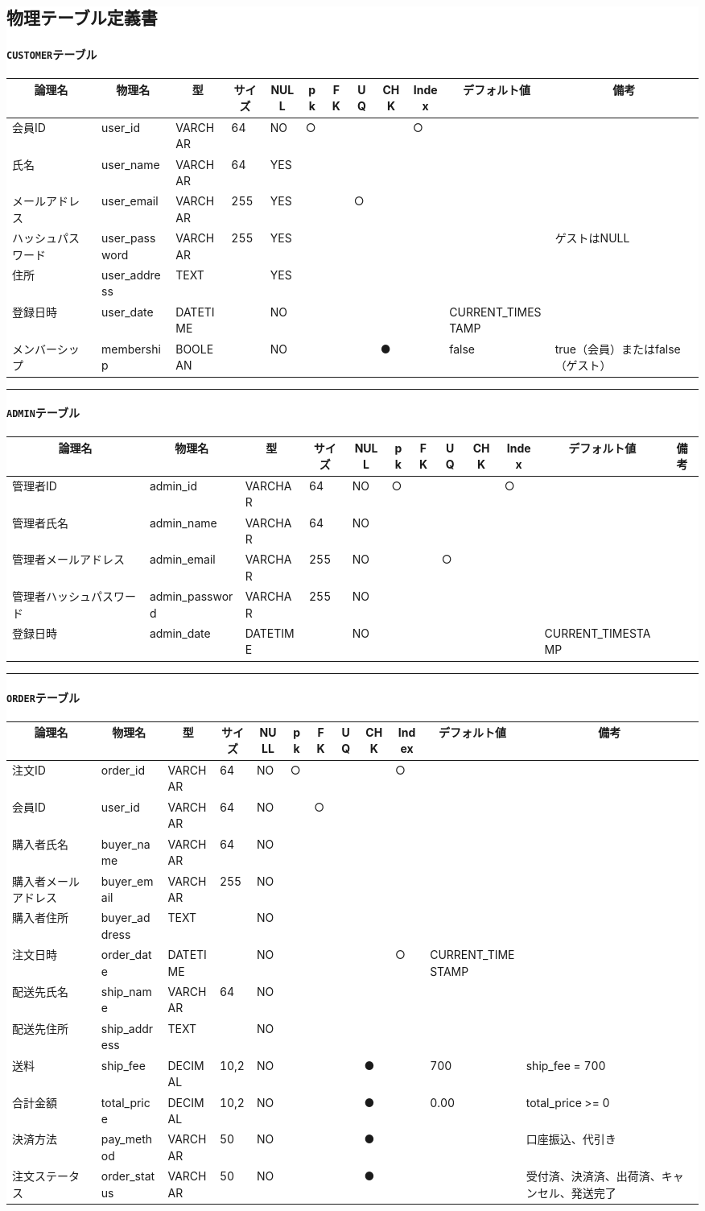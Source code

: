 ## 物理テーブル定義書
#### `CUSTOMER`テーブル

| 論理名 | 物理名 | 型 | サイズ | NULL | pk | FK | UQ | CHK | Index | デフォルト値 | 備考 |
|--|--|--|--|--|--|--|--|--|--|--|--|
| 会員ID | user_id | VARCHAR | 64 | NO | ○ |   |   |   | ○ |   |   |
| 氏名 | user_name | VARCHAR | 64 | YES |   |   |   |   |   |   |   |
| メールアドレス | user_email | VARCHAR | 255 | YES |   |   | ○ |   |   |   |   |
| ハッシュパスワード | user_password | VARCHAR | 255 | YES |   |   |   |   |   |   | ゲストはNULL |
| 住所 | user_address | TEXT |   | YES |   |   |   |   |   |   |   |
| 登録日時 | user_date | DATETIME |   | NO |   |   |   |   |   | CURRENT_TIMESTAMP |   |
| メンバーシップ | membership | BOOLEAN |   | NO |   |   |   | ● |   | false | true（会員）またはfalse（ゲスト） |

-----

#### `ADMIN`テーブル

| 論理名 | 物理名 | 型 | サイズ | NULL | pk | FK | UQ | CHK | Index | デフォルト値 | 備考 |
|--|--|--|--|--|--|--|--|--|--|--|--|
| 管理者ID | admin_id | VARCHAR | 64 | NO | ○ |   |   |   | ○ |   |   |
| 管理者氏名 | admin_name | VARCHAR | 64 | NO |   |   |   |   |   |   |   |
| 管理者メールアドレス | admin_email | VARCHAR | 255 | NO |   |   | ○ |   |   |   |   |
| 管理者ハッシュパスワード | admin_password | VARCHAR | 255 | NO |   |   |   |   |   |   |   |
| 登録日時 | admin_date | DATETIME |   | NO |   |   |   |   |   | CURRENT_TIMESTAMP |   |

-----

#### `ORDER`テーブル

| 論理名 | 物理名 | 型 | サイズ | NULL | pk | FK | UQ | CHK | Index | デフォルト値 | 備考 |
|--|--|--|--|--|--|--|--|--|--|--|--|
| 注文ID | order_id | VARCHAR | 64 | NO | ○ |   |   |   | ○ |   |   |
| 会員ID | user_id | VARCHAR | 64 | NO |   | ○ |   |   |   |   |   |
| 購入者氏名 | buyer_name | VARCHAR | 64 | NO |   |   |   |   |   |   |   |
| 購入者メールアドレス | buyer_email | VARCHAR | 255 | NO |   |   |   |   |   |   |   |
| 購入者住所 | buyer_address | TEXT |   | NO |   |   |   |   |   |   |   |
| 注文日時 | order_date | DATETIME |   | NO |   |   |   |   | ○ | CURRENT_TIMESTAMP |   |
| 配送先氏名 | ship_name | VARCHAR | 64 | NO |   |   |   |   |   |   |   |
| 配送先住所 | ship_address | TEXT |   | NO |   |   |   |   |   |   |   |
| 送料 | ship_fee | DECIMAL | 10,2 | NO |   |   |   | ● |   | 700 | ship_fee = 700 |
| 合計金額 | total_price | DECIMAL | 10,2 | NO |   |   |   | ● |   | 0.00 | total_price >= 0 |
| 決済方法 | pay_method | VARCHAR | 50 | NO |   |   |   | ● |   |   | 口座振込、代引き |
| 注文ステータス | order_status | VARCHAR | 50 | NO |   |   |   | ● |   |   | 受付済、決済済、出荷済、キャンセル、発送完了 |
